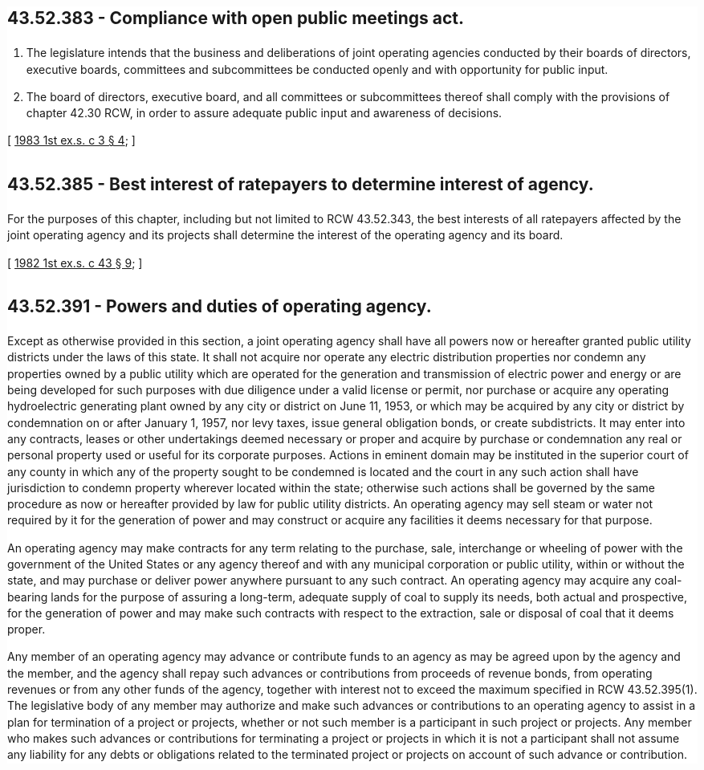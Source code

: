 ## 43.52.383 - Compliance with open public meetings act.
1. The legislature intends that the business and deliberations of joint operating agencies conducted by their boards of directors, executive boards, committees and subcommittees be conducted openly and with opportunity for public input.

2. The board of directors, executive board, and all committees or subcommittees thereof shall comply with the provisions of chapter 42.30 RCW, in order to assure adequate public input and awareness of decisions.

\[ [1983 1st ex.s. c 3 § 4](https://leg.wa.gov/CodeReviser/documents/sessionlaw/1983ex1c3.pdf?cite=1983%201st%20ex.s.%20c%203%20§%204); \]

## 43.52.385 - Best interest of ratepayers to determine interest of agency.
For the purposes of this chapter, including but not limited to RCW 43.52.343, the best interests of all ratepayers affected by the joint operating agency and its projects shall determine the interest of the operating agency and its board.

\[ [1982 1st ex.s. c 43 § 9](https://leg.wa.gov/CodeReviser/documents/sessionlaw/1982ex1c43.pdf?cite=1982%201st%20ex.s.%20c%2043%20§%209); \]

## 43.52.391 - Powers and duties of operating agency.
Except as otherwise provided in this section, a joint operating agency shall have all powers now or hereafter granted public utility districts under the laws of this state. It shall not acquire nor operate any electric distribution properties nor condemn any properties owned by a public utility which are operated for the generation and transmission of electric power and energy or are being developed for such purposes with due diligence under a valid license or permit, nor purchase or acquire any operating hydroelectric generating plant owned by any city or district on June 11, 1953, or which may be acquired by any city or district by condemnation on or after January 1, 1957, nor levy taxes, issue general obligation bonds, or create subdistricts. It may enter into any contracts, leases or other undertakings deemed necessary or proper and acquire by purchase or condemnation any real or personal property used or useful for its corporate purposes. Actions in eminent domain may be instituted in the superior court of any county in which any of the property sought to be condemned is located and the court in any such action shall have jurisdiction to condemn property wherever located within the state; otherwise such actions shall be governed by the same procedure as now or hereafter provided by law for public utility districts. An operating agency may sell steam or water not required by it for the generation of power and may construct or acquire any facilities it deems necessary for that purpose.

An operating agency may make contracts for any term relating to the purchase, sale, interchange or wheeling of power with the government of the United States or any agency thereof and with any municipal corporation or public utility, within or without the state, and may purchase or deliver power anywhere pursuant to any such contract. An operating agency may acquire any coal-bearing lands for the purpose of assuring a long-term, adequate supply of coal to supply its needs, both actual and prospective, for the generation of power and may make such contracts with respect to the extraction, sale or disposal of coal that it deems proper.

Any member of an operating agency may advance or contribute funds to an agency as may be agreed upon by the agency and the member, and the agency shall repay such advances or contributions from proceeds of revenue bonds, from operating revenues or from any other funds of the agency, together with interest not to exceed the maximum specified in RCW 43.52.395(1). The legislative body of any member may authorize and make such advances or contributions to an operating agency to assist in a plan for termination of a project or projects, whether or not such member is a participant in such project or projects. Any member who makes such advances or contributions for terminating a project or projects in which it is not a participant shall not assume any liability for any debts or obligations related to the terminated project or projects on account of such advance or contribution.
